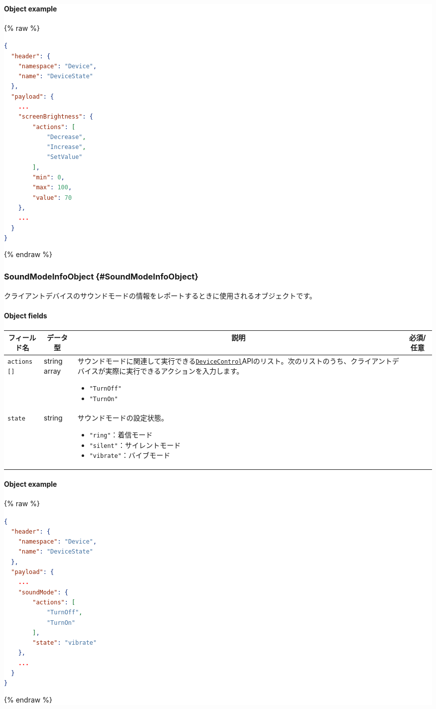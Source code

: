 #### Object example

{% raw %}

```json
{
  "header": {
    "namespace": "Device",
    "name": "DeviceState"
  },
  "payload": {
    ...
    "screenBrightness": {
        "actions": [
            "Decrease",
            "Increase",
            "SetValue"
        ],
        "min": 0,
        "max": 100,
        "value": 70
    },
    ...
  }
}
```

{% endraw %}

### SoundModeInfoObject {#SoundModeInfoObject}
クライアントデバイスのサウンドモードの情報をレポートするときに使用されるオブジェクトです。

#### Object fields

| フィールド名       | データ型    | 説明                     | 必須/任意 |
|---------------|---------|-----------------------------|:---------:|
| `actions[]`          | string array | サウンドモードに関連して実行できる[`DeviceControl`](/Develop/References/MessageInterfaces/DeviceControl.md)APIのリスト。次のリストのうち、クライアントデバイスが実際に実行できるアクションを入力します。<ul><li><code>"TurnOff"</code></li><li><code>"TurnOn"</code></li></ul>  |  |
| `state`              | string       | サウンドモードの設定状態。<ul><li><code>"ring"</code>：着信モード</li><li><code>"silent"</code>：サイレントモード</li><li><code>"vibrate"</code>：バイブモード</li></ul> |  |

#### Object example

{% raw %}

```json
{
  "header": {
    "namespace": "Device",
    "name": "DeviceState"
  },
  "payload": {
    ...
    "soundMode": {
        "actions": [
            "TurnOff",
            "TurnOn"
        ],
        "state": "vibrate"
    },
    ...
  }
}
```

{% endraw %}

